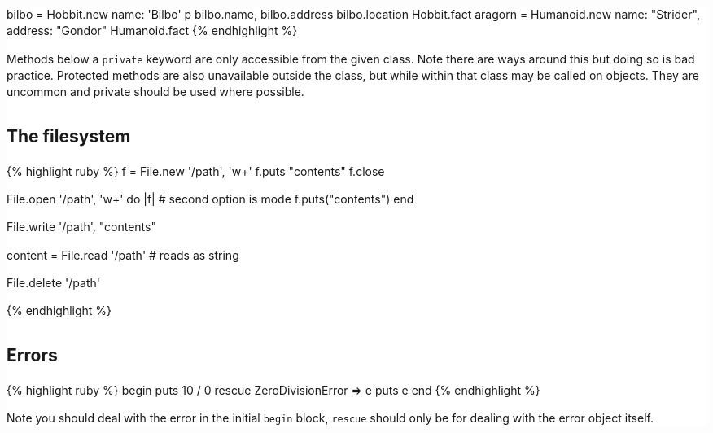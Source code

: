 bilbo = Hobbit.new name: 'Bilbo'
p bilbo.name, bilbo.address
bilbo.location
Hobbit.fact
aragorn = Humanoid.new name: "Strider", address: "Gondor"
Humanoid.fact
{% endhighlight %}

Methods below a <code>private</code> keyword are only accessible from
the given class. Note there are ways around this but doing so is bad
practice. Protected methods are also unavailable outside the class,
but while within that class may be called on objects. They are
uncommon and private should be used where possible.

## The filesystem

{% highlight ruby %}
f = File.new '/path', 'w+'
f.puts "contents"
f.close

File.open '/path', 'w+' do |f| # second option is mode 
  f.puts("contents")
end

File.write '/path', "contents"

content = File.read '/path' # reads as string

File.delete '/path'

{% endhighlight %}

## Errors

{% highlight ruby %}
begin
  puts 10 / 0
rescue ZeroDivisionError => e
  puts e
end
{% endhighlight %}

Note you should deal with the error in the initial <code>begin</code>
block, <code>rescue</code> should only be for dealing with the error
object itself.

